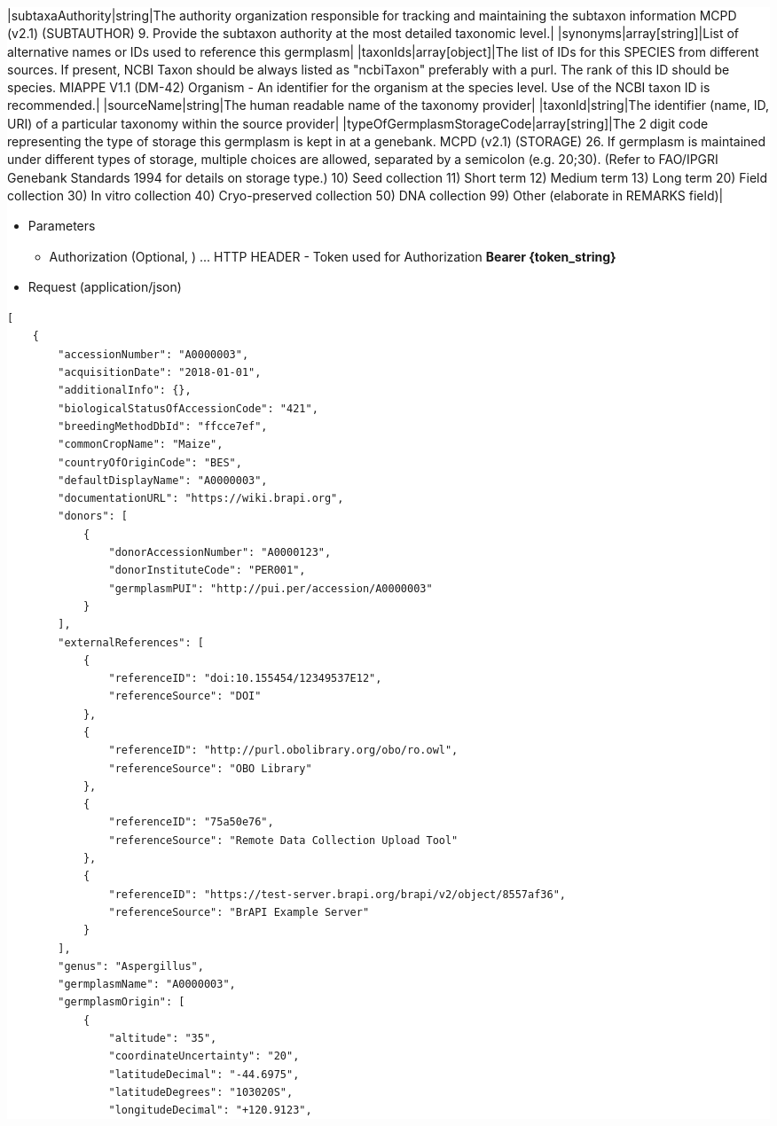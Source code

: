 |subtaxaAuthority|string|The authority organization responsible for tracking and maintaining the subtaxon information  MCPD (v2.1) (SUBTAUTHOR) 9. Provide the subtaxon authority at the most detailed taxonomic level.|
|synonyms|array[string]|List of alternative names or IDs used to reference this germplasm|
|taxonIds|array[object]|The list of IDs for this SPECIES from different sources. If present, NCBI Taxon should be always listed as "ncbiTaxon" preferably with a purl. The rank of this ID should be species.  MIAPPE V1.1 (DM-42) Organism - An identifier for the organism at the species level. Use of the NCBI taxon ID is recommended.|
|sourceName|string|The human readable name of the taxonomy provider|
|taxonId|string|The identifier (name, ID, URI) of a particular taxonomy within the source provider|
|typeOfGermplasmStorageCode|array[string]|The 2 digit code representing the type of storage this germplasm is kept in at a genebank.   MCPD (v2.1) (STORAGE) 26. If germplasm is maintained under different types of storage, multiple choices are allowed, separated by a semicolon (e.g. 20;30). (Refer to FAO/IPGRI Genebank Standards 1994 for details on storage type.) 10) Seed collection 11) Short term 12) Medium term 13) Long term 20) Field collection 30) In vitro collection 40) Cryo-preserved collection 50) DNA collection 99) Other (elaborate in REMARKS field)|


 

+ Parameters
    + Authorization (Optional, ) ... HTTP HEADER - Token used for Authorization <strong> Bearer {token_string} </strong>


 
+ Request (application/json)
```
[
    {
        "accessionNumber": "A0000003",
        "acquisitionDate": "2018-01-01",
        "additionalInfo": {},
        "biologicalStatusOfAccessionCode": "421",
        "breedingMethodDbId": "ffcce7ef",
        "commonCropName": "Maize",
        "countryOfOriginCode": "BES",
        "defaultDisplayName": "A0000003",
        "documentationURL": "https://wiki.brapi.org",
        "donors": [
            {
                "donorAccessionNumber": "A0000123",
                "donorInstituteCode": "PER001",
                "germplasmPUI": "http://pui.per/accession/A0000003"
            }
        ],
        "externalReferences": [
            {
                "referenceID": "doi:10.155454/12349537E12",
                "referenceSource": "DOI"
            },
            {
                "referenceID": "http://purl.obolibrary.org/obo/ro.owl",
                "referenceSource": "OBO Library"
            },
            {
                "referenceID": "75a50e76",
                "referenceSource": "Remote Data Collection Upload Tool"
            },
            {
                "referenceID": "https://test-server.brapi.org/brapi/v2/object/8557af36",
                "referenceSource": "BrAPI Example Server"
            }
        ],
        "genus": "Aspergillus",
        "germplasmName": "A0000003",
        "germplasmOrigin": [
            {
                "altitude": "35",
                "coordinateUncertainty": "20",
                "latitudeDecimal": "-44.6975",
                "latitudeDegrees": "103020S",
                "longitudeDecimal": "+120.9123",
```